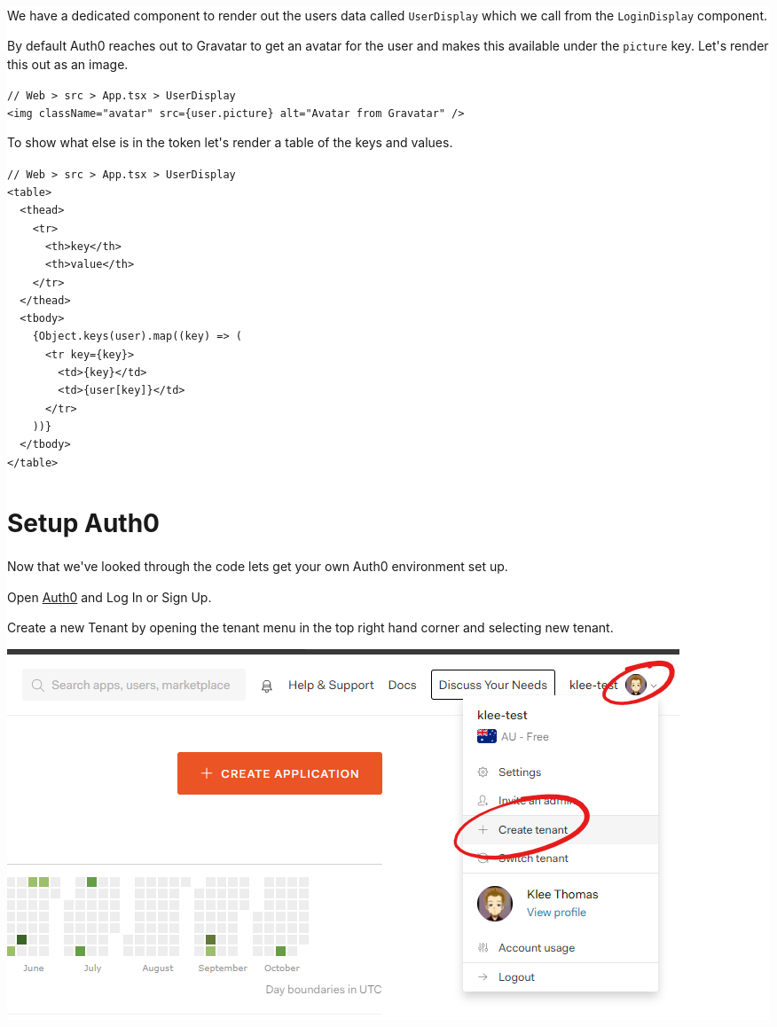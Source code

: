 We have a dedicated component to render out the users data called `UserDisplay` which we call from the `LoginDisplay` component.

By default Auth0 reaches out to Gravatar to get an avatar for the user and makes this available under the `picture` key. Let's render this out as an image.

```tsx
// Web > src > App.tsx > UserDisplay
<img className="avatar" src={user.picture} alt="Avatar from Gravatar" />
```

To show what else is in the token let's render a table of the keys and values.

```tsx
// Web > src > App.tsx > UserDisplay
<table>
  <thead>
    <tr>
      <th>key</th>
      <th>value</th>
    </tr>
  </thead>
  <tbody>
    {Object.keys(user).map((key) => (
      <tr key={key}>
        <td>{key}</td>
        <td>{user[key]}</td>
      </tr>
    ))}
  </tbody>
</table>
```

# Setup Auth0

Now that we've looked through the code lets get your own Auth0 environment set up.

Open [Auth0](https://auth0.com) and Log In or Sign Up.

Create a new Tenant by opening the tenant menu in the top right hand corner and selecting new tenant.

![new tenant menu selection](images/NewTenant1.png)

